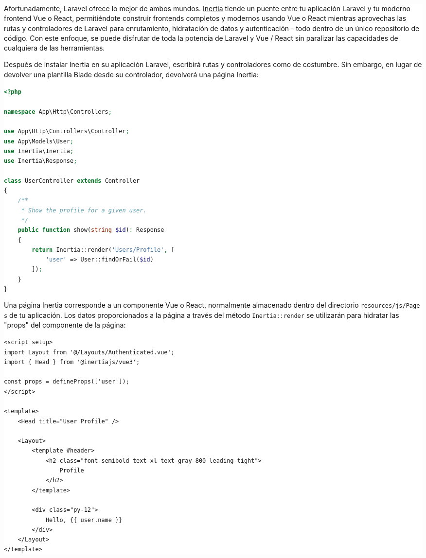 Afortunadamente, Laravel ofrece lo mejor de ambos mundos. [Inertia](https://inertiajs.com) tiende un puente entre tu aplicación Laravel y tu moderno frontend Vue o React, permitiéndote construir frontends completos y modernos usando Vue o React mientras aprovechas las rutas y controladores de Laravel para enrutamiento, hidratación de datos y autenticación - todo dentro de un único repositorio de código. Con este enfoque, se puede disfrutar de toda la potencia de Laravel y Vue / React sin paralizar las capacidades de cualquiera de las herramientas.

Después de instalar Inertia en su aplicación Laravel, escribirá rutas y controladores como de costumbre. Sin embargo, en lugar de devolver una plantilla Blade desde su controlador, devolverá una página Inertia:

```php
<?php

namespace App\Http\Controllers;

use App\Http\Controllers\Controller;
use App\Models\User;
use Inertia\Inertia;
use Inertia\Response;

class UserController extends Controller
{
    /**
     * Show the profile for a given user.
     */
    public function show(string $id): Response
    {
        return Inertia::render('Users/Profile', [
            'user' => User::findOrFail($id)
        ]);
    }
}
```

Una página Inertia corresponde a un componente Vue o React, normalmente almacenado dentro del directorio `resources/js/Pages` de tu aplicación. Los datos proporcionados a la página a través del método `Inertia::render` se utilizarán para hidratar las "props" del componente de la página:

```vue
<script setup>
import Layout from '@/Layouts/Authenticated.vue';
import { Head } from '@inertiajs/vue3';

const props = defineProps(['user']);
</script>

<template>
    <Head title="User Profile" />

    <Layout>
        <template #header>
            <h2 class="font-semibold text-xl text-gray-800 leading-tight">
                Profile
            </h2>
        </template>

        <div class="py-12">
            Hello, {{ user.name }}
        </div>
    </Layout>
</template>
```

